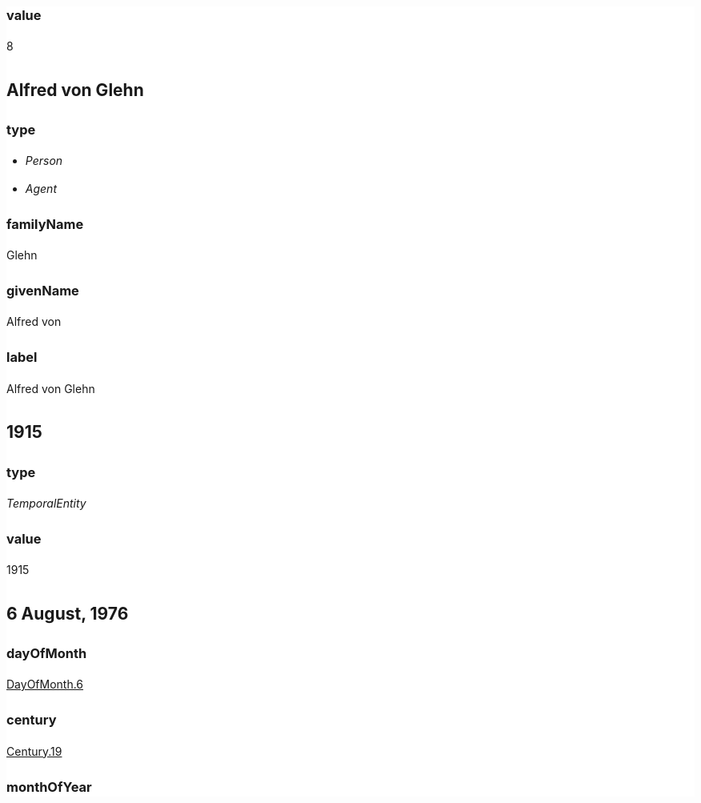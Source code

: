 ### value


8

## Alfred von Glehn

### type

 - *Person*

 - *Agent*

### familyName


Glehn

### givenName


Alfred von

### label


Alfred von Glehn

## 1915

### type


*TemporalEntity*

### value


1915

## 6 August, 1976

### dayOfMonth


[DayOfMonth.6](#DayOfMonth.6)

### century


[Century.19](#Century.19)

### monthOfYear

